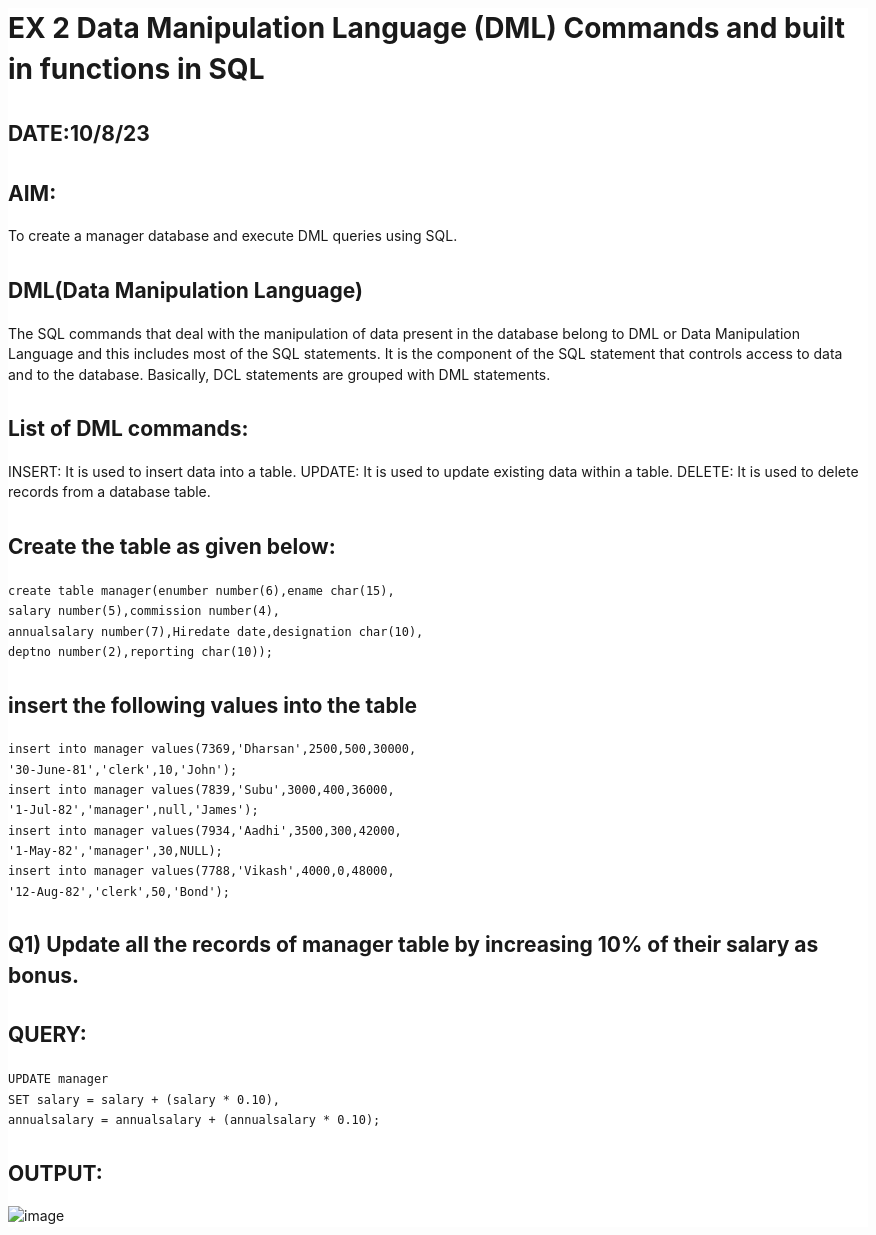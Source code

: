 # EX 2 Data Manipulation Language (DML) Commands and built in functions in SQL
## DATE:10/8/23
## AIM:
To create a manager database and execute DML queries using SQL.

## DML(Data Manipulation Language)
The SQL commands that deal with the manipulation of data present in the database belong to DML or Data Manipulation Language and this includes most of the SQL statements. It is the component of the SQL statement that controls access to data and to the database. Basically, DCL statements are grouped with DML statements.
## List of DML commands:
INSERT: It is used to insert data into a table.
UPDATE: It is used to update existing data within a table.
DELETE: It is used to delete records from a database table.
## Create the table as given below:
```
create table manager(enumber number(6),ename char(15),
salary number(5),commission number(4),
annualsalary number(7),Hiredate date,designation char(10),
deptno number(2),reporting char(10));
```
## insert the following values into the table
```
insert into manager values(7369,'Dharsan',2500,500,30000,
'30-June-81','clerk',10,'John');
insert into manager values(7839,'Subu',3000,400,36000,
'1-Jul-82','manager',null,'James');
insert into manager values(7934,'Aadhi',3500,300,42000,
'1-May-82','manager',30,NULL);
insert into manager values(7788,'Vikash',4000,0,48000,
'12-Aug-82','clerk',50,'Bond');
```
## Q1) Update all the records of manager table by increasing 10% of their salary as bonus.
## QUERY:
```
UPDATE manager
SET salary = salary + (salary * 0.10),
annualsalary = annualsalary + (annualsalary * 0.10);
```
## OUTPUT:
![image](https://github.com/Niroshassithanathan/EX-2-Data-Manipulation-Language-DML-and-Data-Control-Language-DCL-Commands/assets/121418437/706f00e1-bd04-456f-97f1-3550978984f7)
